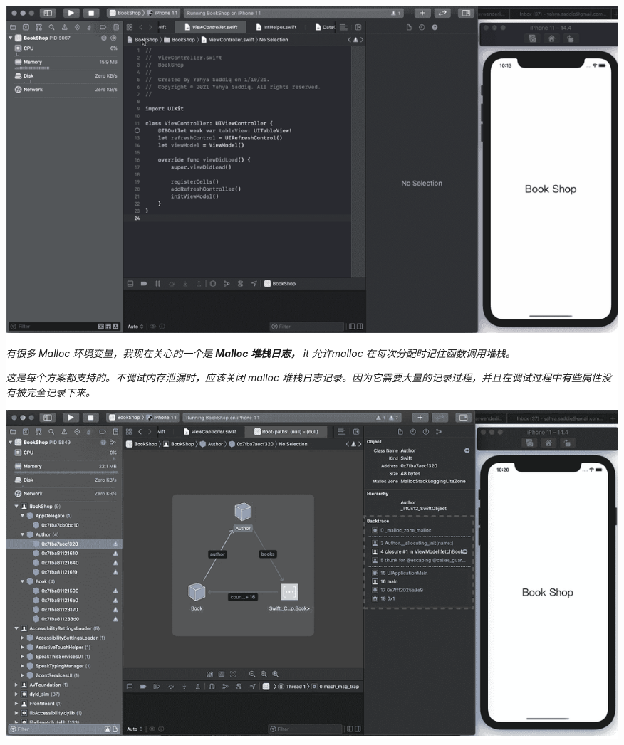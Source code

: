 *![](img/a36645f528cb46c0abaaf41717cef52a.png)*

*有很多 Malloc 环境变量，我现在关心的一个是 **Malloc 堆栈日志，** it 允许malloc 在每次分配时记住函数调用堆栈。*

*这是每个方案都支持的。不调试内存泄漏时，应该关闭 malloc 堆栈日志记录。因为它需要大量的记录过程，并且在调试过程中有些属性没有被完全记录下来。*

*![](img/51cc0a290f75294ddd5bd52302139212.png)*
